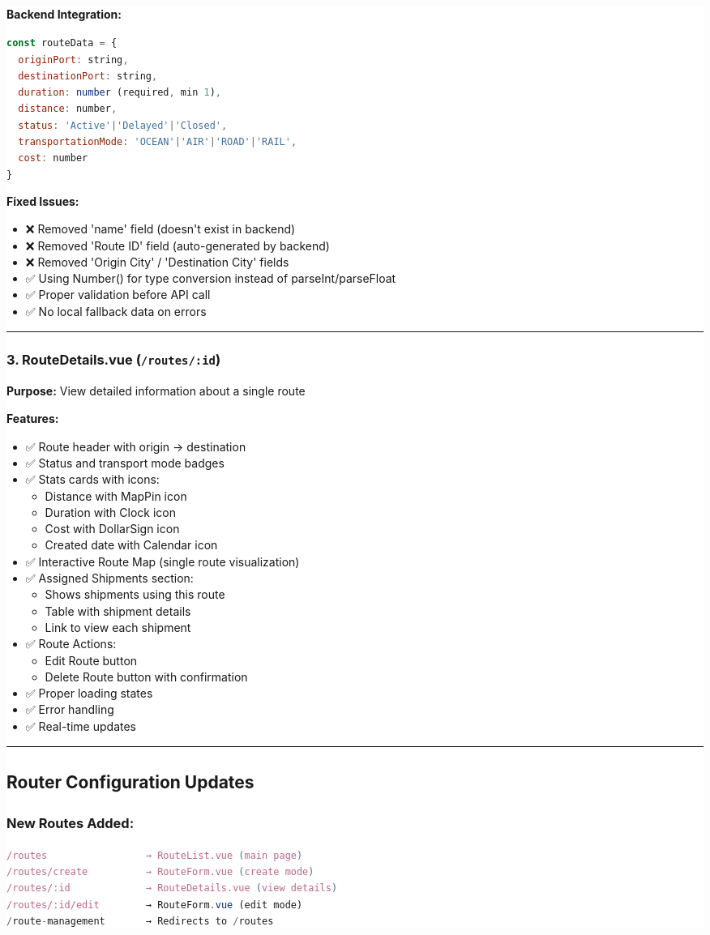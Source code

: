 **Backend Integration:**
```javascript
const routeData = {
  originPort: string,
  destinationPort: string,
  duration: number (required, min 1),
  distance: number,
  status: 'Active'|'Delayed'|'Closed',
  transportationMode: 'OCEAN'|'AIR'|'ROAD'|'RAIL',
  cost: number
}
```

**Fixed Issues:**
- ❌ Removed 'name' field (doesn't exist in backend)
- ❌ Removed 'Route ID' field (auto-generated by backend)
- ❌ Removed 'Origin City' / 'Destination City' fields
- ✅ Using Number() for type conversion instead of parseInt/parseFloat
- ✅ Proper validation before API call
- ✅ No local fallback data on errors

---

### 3. **RouteDetails.vue** (`/routes/:id`)
**Purpose:** View detailed information about a single route

**Features:**
- ✅ Route header with origin → destination
- ✅ Status and transport mode badges
- ✅ Stats cards with icons:
  - Distance with MapPin icon
  - Duration with Clock icon
  - Cost with DollarSign icon
  - Created date with Calendar icon
- ✅ Interactive Route Map (single route visualization)
- ✅ Assigned Shipments section:
  - Shows shipments using this route
  - Table with shipment details
  - Link to view each shipment
- ✅ Route Actions:
  - Edit Route button
  - Delete Route button with confirmation
- ✅ Proper loading states
- ✅ Error handling
- ✅ Real-time updates

---

## Router Configuration Updates

### New Routes Added:
```javascript
/routes                 → RouteList.vue (main page)
/routes/create          → RouteForm.vue (create mode)
/routes/:id             → RouteDetails.vue (view details)
/routes/:id/edit        → RouteForm.vue (edit mode)
/route-management       → Redirects to /routes
```
